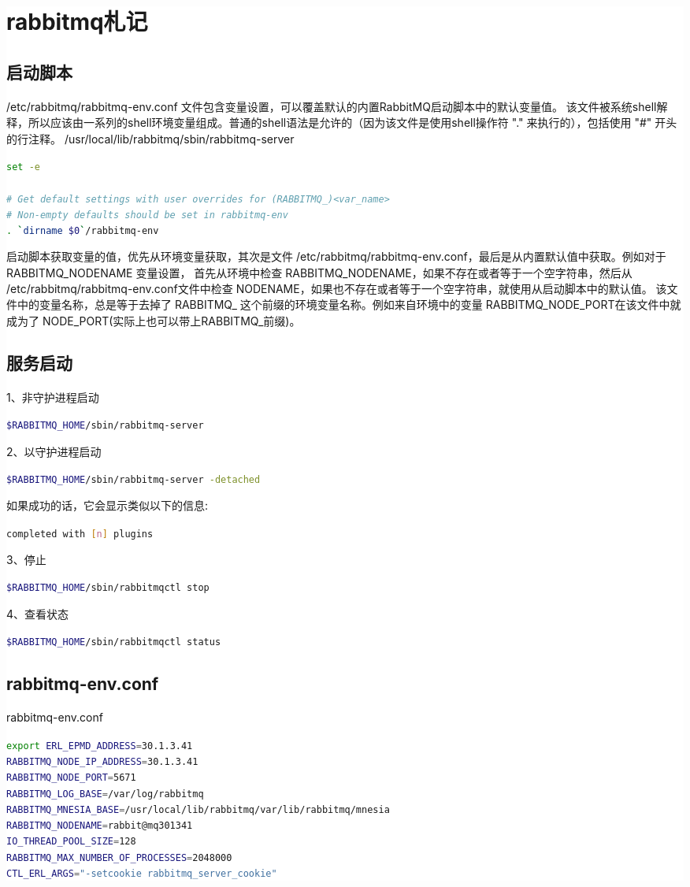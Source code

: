 # rabbitmq札记
## 启动脚本
/etc/rabbitmq/rabbitmq-env.conf 文件包含变量设置，可以覆盖默认的内置RabbitMQ启动脚本中的默认变量值。
该文件被系统shell解释，所以应该由一系列的shell环境变量组成。普通的shell语法是允许的（因为该文件是使用shell操作符 "." 来执行的），包括使用 "#" 开头的行注释。
/usr/local/lib/rabbitmq/sbin/rabbitmq-server
```sh
set -e

# Get default settings with user overrides for (RABBITMQ_)<var_name>
# Non-empty defaults should be set in rabbitmq-env
. `dirname $0`/rabbitmq-env
```

启动脚本获取变量的值，优先从环境变量获取，其次是文件 /etc/rabbitmq/rabbitmq-env.conf，最后是从内置默认值中获取。例如对于 RABBITMQ_NODENAME 变量设置，
首先从环境中检查 RABBITMQ_NODENAME，如果不存在或者等于一个空字符串，然后从 /etc/rabbitmq/rabbitmq-env.conf文件中检查 NODENAME，如果也不存在或者等于一个空字符串，就使用从启动脚本中的默认值。
该文件中的变量名称，总是等于去掉了 RABBITMQ_ 这个前缀的环境变量名称。例如来自环境中的变量 RABBITMQ_NODE_PORT在该文件中就成为了 NODE_PORT(实际上也可以带上RABBITMQ_前缀)。

## 服务启动
1、非守护进程启动
```sh
$RABBITMQ_HOME/sbin/rabbitmq-server
```

2、以守护进程启动
```sh
$RABBITMQ_HOME/sbin/rabbitmq-server -detached
```

如果成功的话，它会显示类似以下的信息:
```sh
completed with [n] plugins
```

3、停止
```sh
$RABBITMQ_HOME/sbin/rabbitmqctl stop
```

4、查看状态
```sh
$RABBITMQ_HOME/sbin/rabbitmqctl status
```

## rabbitmq-env.conf
rabbitmq-env.conf
```sh
export ERL_EPMD_ADDRESS=30.1.3.41
RABBITMQ_NODE_IP_ADDRESS=30.1.3.41
RABBITMQ_NODE_PORT=5671
RABBITMQ_LOG_BASE=/var/log/rabbitmq
RABBITMQ_MNESIA_BASE=/usr/local/lib/rabbitmq/var/lib/rabbitmq/mnesia
RABBITMQ_NODENAME=rabbit@mq301341
IO_THREAD_POOL_SIZE=128
RABBITMQ_MAX_NUMBER_OF_PROCESSES=2048000
CTL_ERL_ARGS="-setcookie rabbitmq_server_cookie"
```
